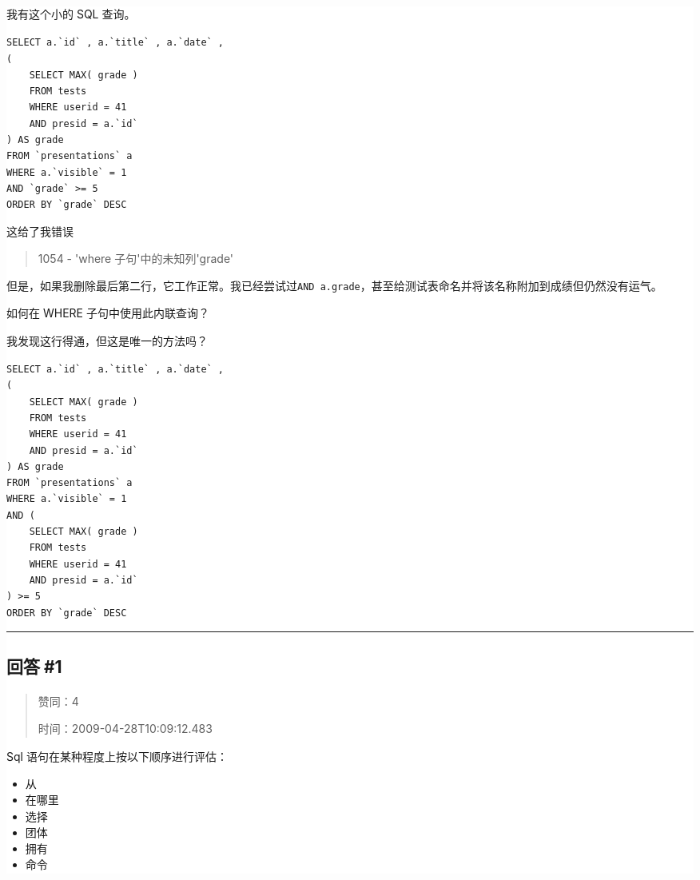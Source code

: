 我有这个小的 SQL 查询。

```
SELECT a.`id` , a.`title` , a.`date` , 
(
    SELECT MAX( grade )
    FROM tests
    WHERE userid = 41
    AND presid = a.`id`
) AS grade
FROM `presentations` a
WHERE a.`visible` = 1
AND `grade` >= 5
ORDER BY `grade` DESC 
```

这给了我错误

> 1054 - 'where 子句'中的未知列'grade'

但是，如果我删除最后第二行，它工作正常。我已经尝试过`AND a.grade`，甚至给测试表命名并将该名称附加到成绩但仍然没有运气。

如何在 WHERE 子句中使用此内联查询？

我发现这行得通，但这是唯一的方法吗？

```
SELECT a.`id` , a.`title` , a.`date` , 
(
    SELECT MAX( grade )
    FROM tests
    WHERE userid = 41
    AND presid = a.`id`
) AS grade
FROM `presentations` a
WHERE a.`visible` = 1
AND (
    SELECT MAX( grade )
    FROM tests
    WHERE userid = 41
    AND presid = a.`id`
) >= 5
ORDER BY `grade` DESC 
```

* * *

## 回答 #1

> 赞同：4
> 
> 时间：2009-04-28T10:09:12.483

Sql 语句在某种程度上按以下顺序进行评估：

*   从
*   在哪里
*   选择
*   团体
*   拥有
*   命令

